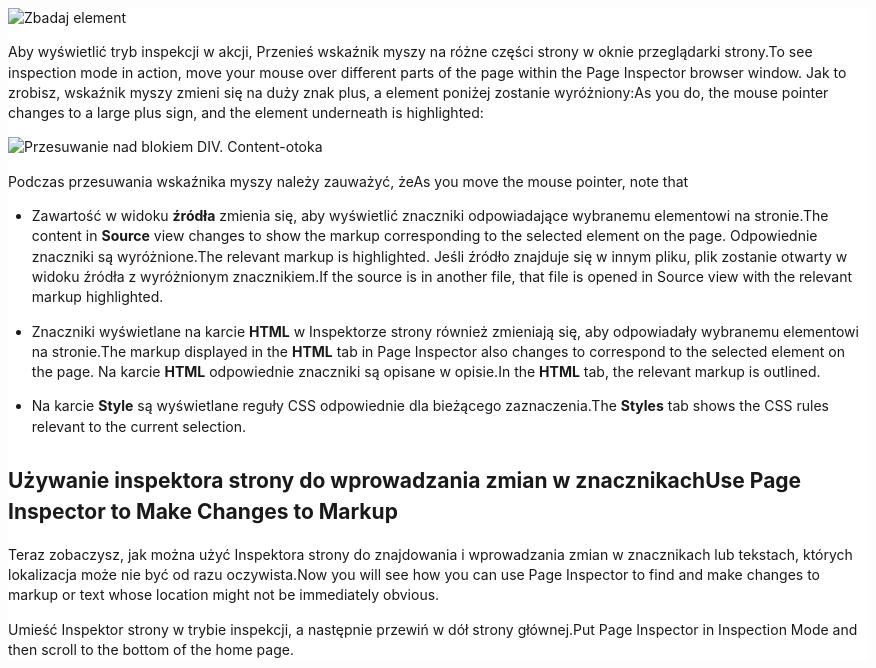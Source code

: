 ![Zbadaj element](using-page-inspector-in-a-visual-studio-11-beta-web-forms-project/_static/image7.png)

<span data-ttu-id="b79a1-156">Aby wyświetlić tryb inspekcji w akcji, Przenieś wskaźnik myszy na różne części strony w oknie przeglądarki strony.</span><span class="sxs-lookup"><span data-stu-id="b79a1-156">To see inspection mode in action, move your mouse over different parts of the page within the Page Inspector browser window.</span></span> <span data-ttu-id="b79a1-157">Jak to zrobisz, wskaźnik myszy zmieni się na duży znak plus, a element poniżej zostanie wyróżniony:</span><span class="sxs-lookup"><span data-stu-id="b79a1-157">As you do, the mouse pointer changes to a large plus sign, and the element underneath is highlighted:</span></span>

![Przesuwanie nad blokiem DIV. Content-otoka](using-page-inspector-in-a-visual-studio-11-beta-web-forms-project/_static/image8.png)

<span data-ttu-id="b79a1-159">Podczas przesuwania wskaźnika myszy należy zauważyć, że</span><span class="sxs-lookup"><span data-stu-id="b79a1-159">As you move the mouse pointer, note that</span></span>

- <span data-ttu-id="b79a1-160">Zawartość w widoku **źródła** zmienia się, aby wyświetlić znaczniki odpowiadające wybranemu elementowi na stronie.</span><span class="sxs-lookup"><span data-stu-id="b79a1-160">The content in **Source** view changes to show the markup corresponding to the selected element on the page.</span></span> <span data-ttu-id="b79a1-161">Odpowiednie znaczniki są wyróżnione.</span><span class="sxs-lookup"><span data-stu-id="b79a1-161">The relevant markup is highlighted.</span></span> <span data-ttu-id="b79a1-162">Jeśli źródło znajduje się w innym pliku, plik zostanie otwarty w widoku źródła z wyróżnionym znacznikiem.</span><span class="sxs-lookup"><span data-stu-id="b79a1-162">If the source is in another file, that file is opened in Source view with the relevant markup highlighted.</span></span>

- <span data-ttu-id="b79a1-163">Znaczniki wyświetlane na karcie **HTML** w Inspektorze strony również zmieniają się, aby odpowiadały wybranemu elementowi na stronie.</span><span class="sxs-lookup"><span data-stu-id="b79a1-163">The markup displayed in the **HTML** tab in Page Inspector also changes to correspond to the selected element on the page.</span></span> <span data-ttu-id="b79a1-164">Na karcie **HTML** odpowiednie znaczniki są opisane w opisie.</span><span class="sxs-lookup"><span data-stu-id="b79a1-164">In the **HTML** tab, the relevant markup is outlined.</span></span>

- <span data-ttu-id="b79a1-165">Na karcie **Style** są wyświetlane reguły CSS odpowiednie dla bieżącego zaznaczenia.</span><span class="sxs-lookup"><span data-stu-id="b79a1-165">The **Styles** tab shows the CSS rules relevant to the current selection.</span></span>

<a id="_5_using_page"></a>

## <a name="use-page-inspector-to-make-changes-to-markup"></a><span data-ttu-id="b79a1-166">Używanie inspektora strony do wprowadzania zmian w znacznikach</span><span class="sxs-lookup"><span data-stu-id="b79a1-166">Use Page Inspector to Make Changes to Markup</span></span>

<span data-ttu-id="b79a1-167">Teraz zobaczysz, jak można użyć Inspektora strony do znajdowania i wprowadzania zmian w znacznikach lub tekstach, których lokalizacja może nie być od razu oczywista.</span><span class="sxs-lookup"><span data-stu-id="b79a1-167">Now you will see how you can use Page Inspector to find and make changes to markup or text whose location might not be immediately obvious.</span></span>

<span data-ttu-id="b79a1-168">Umieść Inspektor strony w trybie inspekcji, a następnie przewiń w dół strony głównej.</span><span class="sxs-lookup"><span data-stu-id="b79a1-168">Put Page Inspector in Inspection Mode and then scroll to the bottom of the home page.</span></span>
